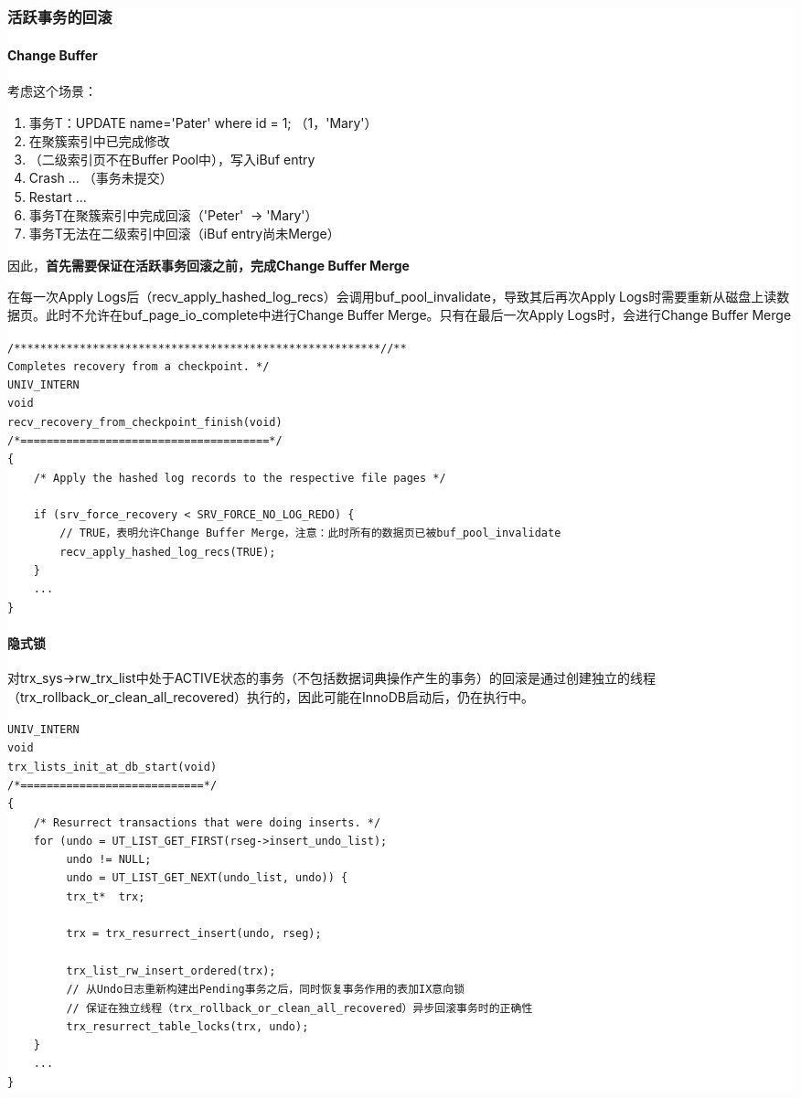 ### 活跃事务的回滚

#### Change Buffer

考虑这个场景：

1.  事务T：UPDATE name='Pater' where id = 1; （1，'Mary'）
2.  在聚簇索引中已完成修改
3.  （二级索引页不在Buffer Pool中），写入iBuf entry
4.  Crash ... （事务未提交）
5.  Restart ...
6.  事务T在聚簇索引中完成回滚（'Peter'  → 'Mary'）
7.  事务T无法在二级索引中回滚（iBuf entry尚未Merge）

因此，**首先需要保证在活跃事务回滚之前，完成Change Buffer Merge**

在每一次Apply Logs后（recv\_apply\_hashed\_log\_recs）会调用buf\_pool\_invalidate，导致其后再次Apply Logs时需要重新从磁盘上读数据页。此时不允许在buf\_page\_io\_complete中进行Change Buffer Merge。只有在最后一次Apply Logs时，会进行Change Buffer Merge

```plain
/********************************************************//**
Completes recovery from a checkpoint. */
UNIV_INTERN
void
recv_recovery_from_checkpoint_finish(void)
/*======================================*/
{
    /* Apply the hashed log records to the respective file pages */
 
    if (srv_force_recovery < SRV_FORCE_NO_LOG_REDO) {
        // TRUE，表明允许Change Buffer Merge，注意：此时所有的数据页已被buf_pool_invalidate
        recv_apply_hashed_log_recs(TRUE);
    }
    ...
}
```

#### 隐式锁

对trx\_sys->rw\_trx\_list中处于ACTIVE状态的事务（不包括数据词典操作产生的事务）的回滚是通过创建独立的线程（trx\_rollback\_or\_clean\_all\_recovered）执行的，因此可能在InnoDB启动后，仍在执行中。

```plain
UNIV_INTERN
void
trx_lists_init_at_db_start(void)
/*============================*/
{
    /* Resurrect transactions that were doing inserts. */
    for (undo = UT_LIST_GET_FIRST(rseg->insert_undo_list);
         undo != NULL;
         undo = UT_LIST_GET_NEXT(undo_list, undo)) {
         trx_t*  trx;
 
         trx = trx_resurrect_insert(undo, rseg);
 
         trx_list_rw_insert_ordered(trx);
         // 从Undo日志重新构建出Pending事务之后，同时恢复事务作用的表加IX意向锁
         // 保证在独立线程（trx_rollback_or_clean_all_recovered）异步回滚事务时的正确性
         trx_resurrect_table_locks(trx, undo);
    }
    ...
}
```
